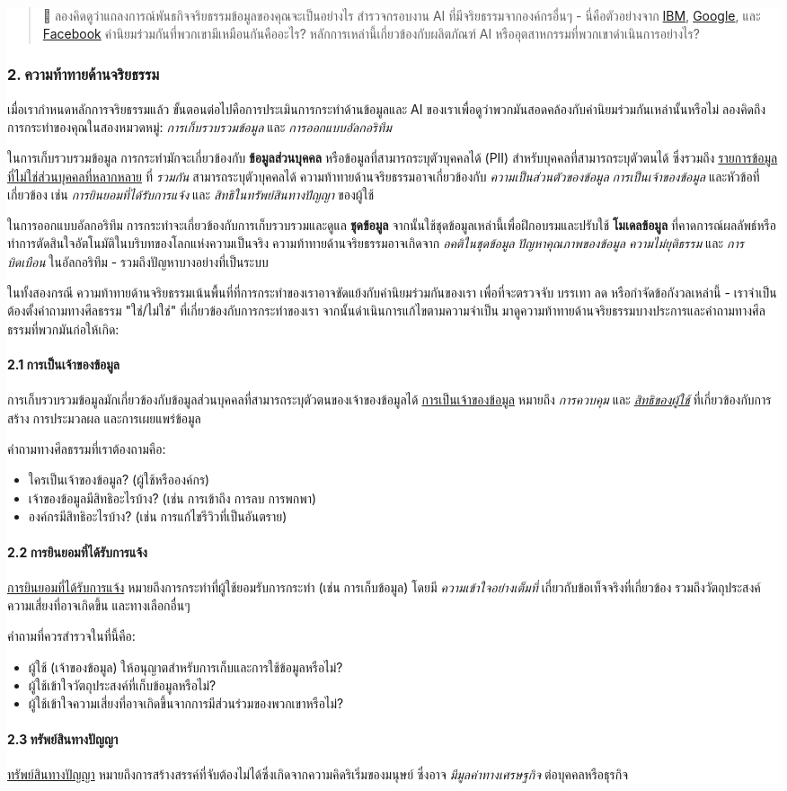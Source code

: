 > 🚨 ลองคิดดูว่าแถลงการณ์พันธกิจจริยธรรมข้อมูลของคุณจะเป็นอย่างไร สำรวจกรอบงาน AI ที่มีจริยธรรมจากองค์กรอื่นๆ - นี่คือตัวอย่างจาก [IBM](https://www.ibm.com/cloud/learn/ai-ethics), [Google](https://ai.google/principles), และ [Facebook](https://ai.facebook.com/blog/facebooks-five-pillars-of-responsible-ai/) ค่านิยมร่วมกันที่พวกเขามีเหมือนกันคืออะไร? หลักการเหล่านี้เกี่ยวข้องกับผลิตภัณฑ์ AI หรืออุตสาหกรรมที่พวกเขาดำเนินการอย่างไร?

### 2. ความท้าทายด้านจริยธรรม

เมื่อเรากำหนดหลักการจริยธรรมแล้ว ขั้นตอนต่อไปคือการประเมินการกระทำด้านข้อมูลและ AI ของเราเพื่อดูว่าพวกมันสอดคล้องกับค่านิยมร่วมกันเหล่านั้นหรือไม่ ลองคิดถึงการกระทำของคุณในสองหมวดหมู่: _การเก็บรวบรวมข้อมูล_ และ _การออกแบบอัลกอริทึม_

ในการเก็บรวบรวมข้อมูล การกระทำมักจะเกี่ยวข้องกับ **ข้อมูลส่วนบุคคล** หรือข้อมูลที่สามารถระบุตัวบุคคลได้ (PII) สำหรับบุคคลที่สามารถระบุตัวตนได้ ซึ่งรวมถึง [รายการข้อมูลที่ไม่ใช่ส่วนบุคคลที่หลากหลาย](https://ec.europa.eu/info/law/law-topic/data-protection/reform/what-personal-data_en) ที่ _รวมกัน_ สามารถระบุตัวบุคคลได้ ความท้าทายด้านจริยธรรมอาจเกี่ยวข้องกับ _ความเป็นส่วนตัวของข้อมูล_ _การเป็นเจ้าของข้อมูล_ และหัวข้อที่เกี่ยวข้อง เช่น _การยินยอมที่ได้รับการแจ้ง_ และ _สิทธิในทรัพย์สินทางปัญญา_ ของผู้ใช้

ในการออกแบบอัลกอริทึม การกระทำจะเกี่ยวข้องกับการเก็บรวบรวมและดูแล **ชุดข้อมูล** จากนั้นใช้ชุดข้อมูลเหล่านี้เพื่อฝึกอบรมและปรับใช้ **โมเดลข้อมูล** ที่คาดการณ์ผลลัพธ์หรือทำการตัดสินใจอัตโนมัติในบริบทของโลกแห่งความเป็นจริง ความท้าทายด้านจริยธรรมอาจเกิดจาก _อคติในชุดข้อมูล_ _ปัญหาคุณภาพของข้อมูล_ _ความไม่ยุติธรรม_ และ _การบิดเบือน_ ในอัลกอริทึม - รวมถึงปัญหาบางอย่างที่เป็นระบบ

ในทั้งสองกรณี ความท้าทายด้านจริยธรรมเน้นพื้นที่ที่การกระทำของเราอาจขัดแย้งกับค่านิยมร่วมกันของเรา เพื่อที่จะตรวจจับ บรรเทา ลด หรือกำจัดข้อกังวลเหล่านี้ - เราจำเป็นต้องตั้งคำถามทางศีลธรรม "ใช่/ไม่ใช่" ที่เกี่ยวข้องกับการกระทำของเรา จากนั้นดำเนินการแก้ไขตามความจำเป็น มาดูความท้าทายด้านจริยธรรมบางประการและคำถามทางศีลธรรมที่พวกมันก่อให้เกิด:

#### 2.1 การเป็นเจ้าของข้อมูล

การเก็บรวบรวมข้อมูลมักเกี่ยวข้องกับข้อมูลส่วนบุคคลที่สามารถระบุตัวตนของเจ้าของข้อมูลได้ [การเป็นเจ้าของข้อมูล](https://permission.io/blog/data-ownership) หมายถึง _การควบคุม_ และ [_สิทธิของผู้ใช้_](https://permission.io/blog/data-ownership) ที่เกี่ยวข้องกับการสร้าง การประมวลผล และการเผยแพร่ข้อมูล

คำถามทางศีลธรรมที่เราต้องถามคือ:
 * ใครเป็นเจ้าของข้อมูล? (ผู้ใช้หรือองค์กร)
 * เจ้าของข้อมูลมีสิทธิอะไรบ้าง? (เช่น การเข้าถึง การลบ การพกพา)
 * องค์กรมีสิทธิอะไรบ้าง? (เช่น การแก้ไขรีวิวที่เป็นอันตราย)

#### 2.2 การยินยอมที่ได้รับการแจ้ง

[การยินยอมที่ได้รับการแจ้ง](https://legaldictionary.net/informed-consent/) หมายถึงการกระทำที่ผู้ใช้ยอมรับการกระทำ (เช่น การเก็บข้อมูล) โดยมี _ความเข้าใจอย่างเต็มที่_ เกี่ยวกับข้อเท็จจริงที่เกี่ยวข้อง รวมถึงวัตถุประสงค์ ความเสี่ยงที่อาจเกิดขึ้น และทางเลือกอื่นๆ

คำถามที่ควรสำรวจในที่นี้คือ:
 * ผู้ใช้ (เจ้าของข้อมูล) ให้อนุญาตสำหรับการเก็บและการใช้ข้อมูลหรือไม่?
 * ผู้ใช้เข้าใจวัตถุประสงค์ที่เก็บข้อมูลหรือไม่?
 * ผู้ใช้เข้าใจความเสี่ยงที่อาจเกิดขึ้นจากการมีส่วนร่วมของพวกเขาหรือไม่?

#### 2.3 ทรัพย์สินทางปัญญา

[ทรัพย์สินทางปัญญา](https://en.wikipedia.org/wiki/Intellectual_property) หมายถึงการสร้างสรรค์ที่จับต้องไม่ได้ซึ่งเกิดจากความคิดริเริ่มของมนุษย์ ซึ่งอาจ _มีมูลค่าทางเศรษฐกิจ_ ต่อบุคคลหรือธุรกิจ
